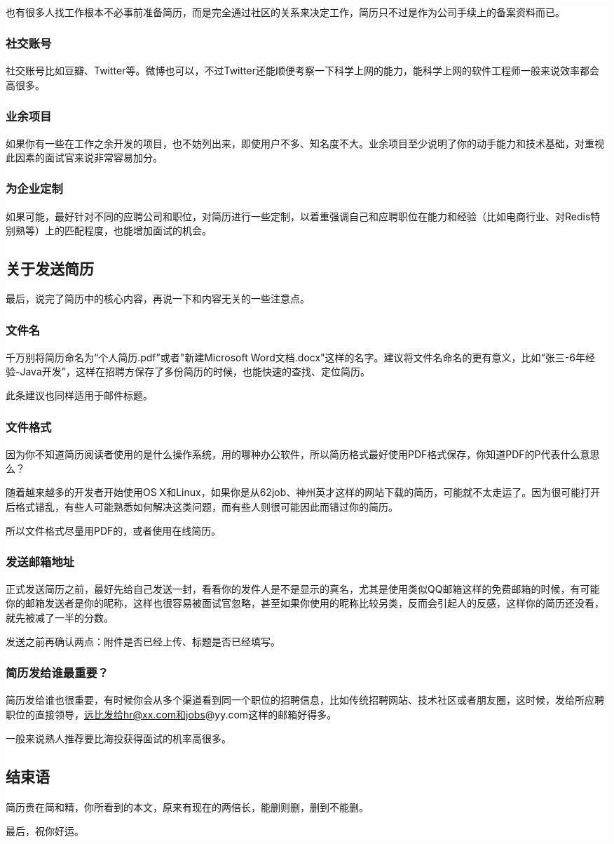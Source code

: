 也有很多人找工作根本不必事前准备简历，而是完全通过社区的关系来决定工作，简历只不过是作为公司手续上的备案资料而已。

### 社交账号

社交账号比如豆瓣、Twitter等。微博也可以，不过Twitter还能顺便考察一下科学上网的能力，能科学上网的软件工程师一般来说效率都会高很多。

### 业余项目

如果你有一些在工作之余开发的项目，也不妨列出来，即使用户不多、知名度不大。业余项目至少说明了你的动手能力和技术基础，对重视此因素的面试官来说非常容易加分。

### 为企业定制

如果可能，最好针对不同的应聘公司和职位，对简历进行一些定制，以着重强调自己和应聘职位在能力和经验（比如电商行业、对Redis特别熟等）上的匹配程度，也能增加面试的机会。

## 关于发送简历

最后，说完了简历中的核心内容，再说一下和内容无关的一些注意点。

### 文件名

千万别将简历命名为“个人简历.pdf”或者"新建Microsoft Word文档.docx"这样的名字。建议将文件名命名的更有意义，比如“张三-6年经验-Java开发”，这样在招聘方保存了多份简历的时候，也能快速的查找、定位简历。

此条建议也同样适用于邮件标题。

### 文件格式

因为你不知道简历阅读者使用的是什么操作系统，用的哪种办公软件，所以简历格式最好使用PDF格式保存，你知道PDF的P代表什么意思么？

随着越来越多的开发者开始使用OS X和Linux，如果你是从62job、神州英才这样的网站下载的简历，可能就不太走运了。因为很可能打开后格式错乱，有些人可能熟悉如何解决这类问题，而有些人则很可能因此而错过你的简历。

所以文件格式尽量用PDF的，或者使用在线简历。

### 发送邮箱地址

正式发送简历之前，最好先给自己发送一封，看看你的发件人是不是显示的真名，尤其是使用类似QQ邮箱这样的免费邮箱的时候，有可能你的邮箱发送者是你的昵称，这样也很容易被面试官忽略，甚至如果你使用的昵称比较另类，反而会引起人的反感，这样你的简历还没看，就先被减了一半的分数。

发送之前再确认两点：附件是否已经上传、标题是否已经填写。

### 简历发给谁最重要？

简历发给谁也很重要，有时候你会从多个渠道看到同一个职位的招聘信息，比如传统招聘网站、技术社区或者朋友圈，这时候，发给所应聘职位的直接领导，远比发给hr@xx.com和jobs@yy.com这样的邮箱好得多。

一般来说熟人推荐要比海投获得面试的机率高很多。


## 结束语

简历贵在简和精，你所看到的本文，原来有现在的两倍长，能删则删，删到不能删。

最后，祝你好运。

